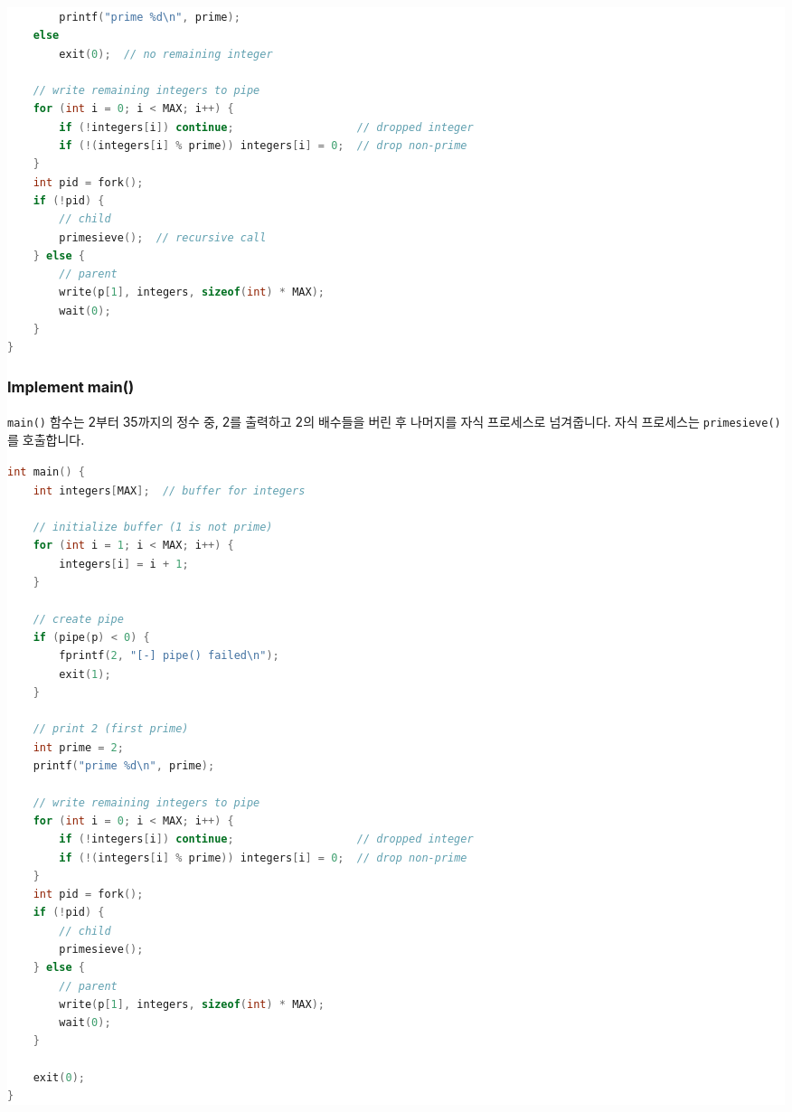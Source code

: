 ```c
        printf("prime %d\n", prime);
    else
        exit(0);  // no remaining integer

    // write remaining integers to pipe
    for (int i = 0; i < MAX; i++) {
        if (!integers[i]) continue;                   // dropped integer
        if (!(integers[i] % prime)) integers[i] = 0;  // drop non-prime
    }
    int pid = fork();
    if (!pid) {
        // child
        primesieve();  // recursive call
    } else {
        // parent
        write(p[1], integers, sizeof(int) * MAX);
        wait(0);
    }
}
```

### Implement main()

`main()` 함수는 2부터 35까지의 정수 중, 2를 출력하고 2의 배수들을 버린 후 나머지를 자식 프로세스로 넘겨줍니다. 자식 프로세스는 `primesieve()`를 호출합니다.

```c
int main() {
    int integers[MAX];  // buffer for integers

    // initialize buffer (1 is not prime)
    for (int i = 1; i < MAX; i++) {
        integers[i] = i + 1;
    }

    // create pipe
    if (pipe(p) < 0) {
        fprintf(2, "[-] pipe() failed\n");
        exit(1);
    }

    // print 2 (first prime)
    int prime = 2;
    printf("prime %d\n", prime);

    // write remaining integers to pipe
    for (int i = 0; i < MAX; i++) {
        if (!integers[i]) continue;                   // dropped integer
        if (!(integers[i] % prime)) integers[i] = 0;  // drop non-prime
    }
    int pid = fork();
    if (!pid) {
        // child
        primesieve();
    } else {
        // parent
        write(p[1], integers, sizeof(int) * MAX);
        wait(0);
    }

    exit(0);
}
```
